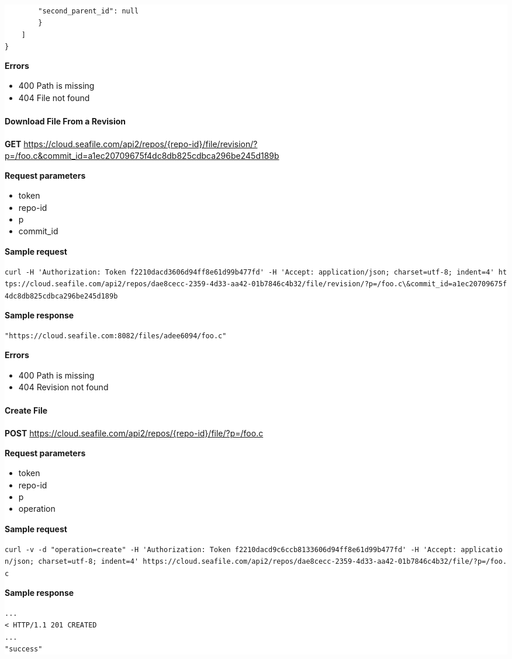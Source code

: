             "second_parent_id": null
            }
        ]
    }

**Errors**

* 400 Path is missing
* 404 File not found

#### <a id="download-file-revision"></a>Download File From a Revision ###

**GET** https://cloud.seafile.com/api2/repos/{repo-id}/file/revision/?p=/foo.c&commit_id=a1ec20709675f4dc8db825cdbca296be245d189b

**Request parameters**

* token
* repo-id
* p
* commit_id

**Sample request**

    curl -H 'Authorization: Token f2210dacd3606d94ff8e61d99b477fd' -H 'Accept: application/json; charset=utf-8; indent=4' https://cloud.seafile.com/api2/repos/dae8cecc-2359-4d33-aa42-01b7846c4b32/file/revision/?p=/foo.c\&commit_id=a1ec20709675f4dc8db825cdbca296be245d189b

**Sample response**

    "https://cloud.seafile.com:8082/files/adee6094/foo.c"

**Errors**

* 400 Path is missing
* 404 Revision not found

#### <a id="create-file"></a>Create File  ###

**POST** https://cloud.seafile.com/api2/repos/{repo-id}/file/?p=/foo.c

**Request parameters**

* token
* repo-id
* p
* operation

**Sample request**

    curl -v -d "operation=create" -H 'Authorization: Token f2210dacd9c6ccb8133606d94ff8e61d99b477fd' -H 'Accept: application/json; charset=utf-8; indent=4' https://cloud.seafile.com/api2/repos/dae8cecc-2359-4d33-aa42-01b7846c4b32/file/?p=/foo.c

**Sample response**

    ...
    < HTTP/1.1 201 CREATED
    ...
    "success"
